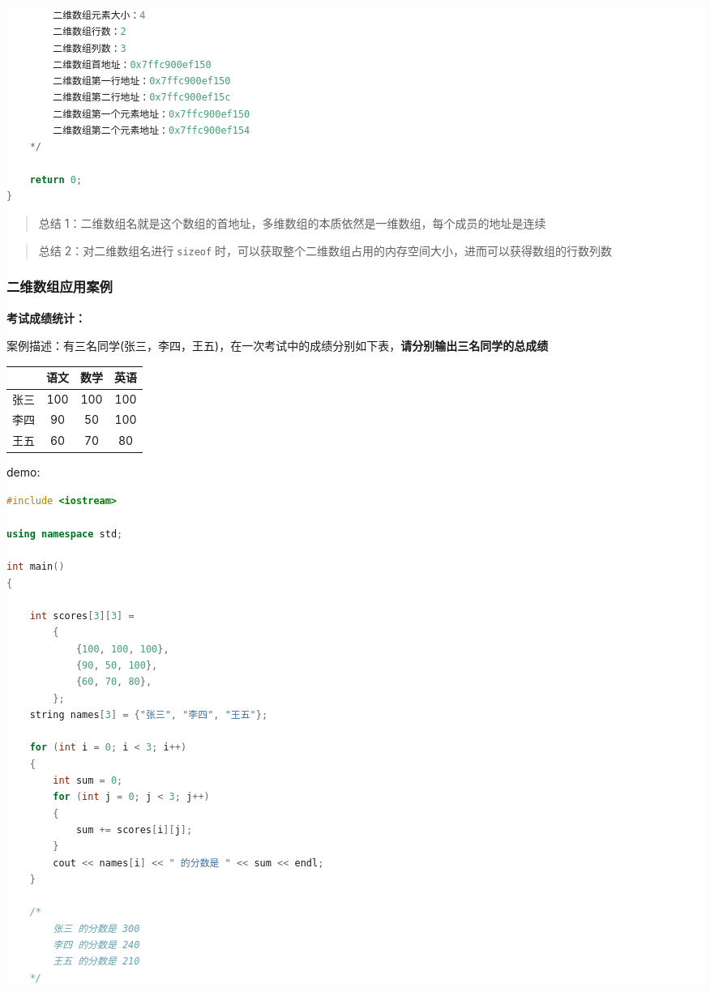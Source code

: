```cpp
        二维数组元素大小：4
        二维数组行数：2
        二维数组列数：3
        二维数组首地址：0x7ffc900ef150
        二维数组第一行地址：0x7ffc900ef150
        二维数组第二行地址：0x7ffc900ef15c
        二维数组第一个元素地址：0x7ffc900ef150
        二维数组第二个元素地址：0x7ffc900ef154
    */

    return 0;
}
```

> 总结 1：二维数组名就是这个数组的首地址，多维数组的本质依然是一维数组，每个成员的地址是连续

> 总结 2：对二维数组名进行 `sizeof` 时，可以获取整个二维数组占用的内存空间大小，进而可以获得数组的行数列数

###  二维数组应用案例

**考试成绩统计：**

案例描述：有三名同学(张三，李四，王五)，在一次考试中的成绩分别如下表，**请分别输出三名同学的总成绩**

|  | 语文 | 数学 | 英语 |
|:----:|:----:|:----:|:----:|
| 张三 | 100 | 100 | 100 |
| 李四 | 90 | 50 | 100 |
| 王五 | 60 | 70 | 80 |

demo:

```cpp
#include <iostream>

using namespace std;

int main()
{

    int scores[3][3] =
        {
            {100, 100, 100},
            {90, 50, 100},
            {60, 70, 80},
        };
    string names[3] = {"张三", "李四", "王五"};

    for (int i = 0; i < 3; i++)
    {
        int sum = 0;
        for (int j = 0; j < 3; j++)
        {
            sum += scores[i][j];
        }
        cout << names[i] << " 的分数是 " << sum << endl;
    }

    /*
        张三 的分数是 300
        李四 的分数是 240
        王五 的分数是 210
    */

```
